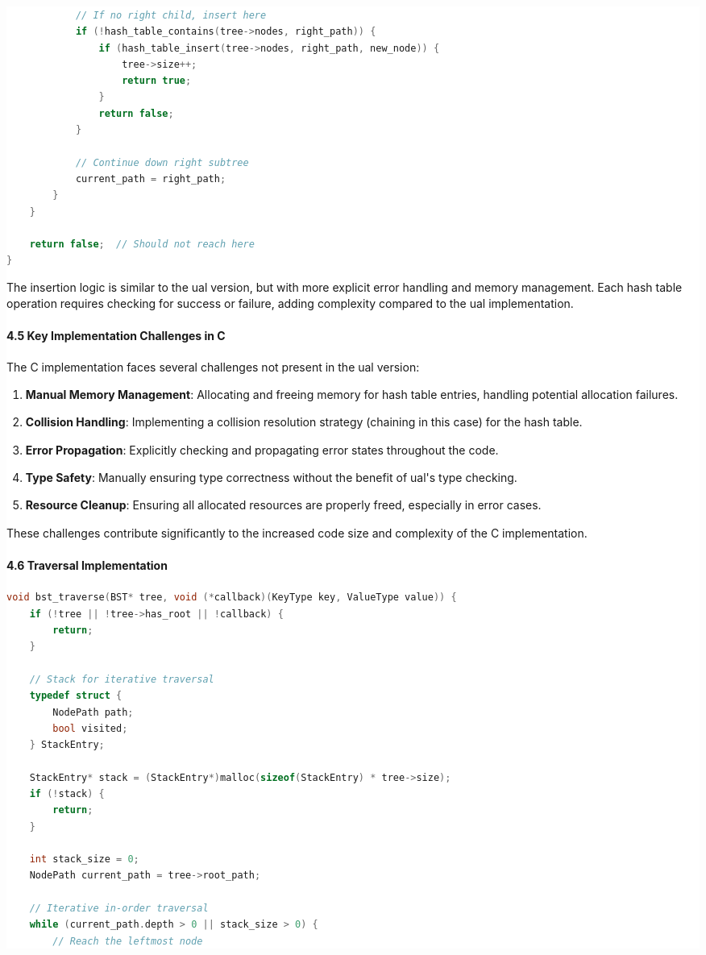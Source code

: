 ```c
            // If no right child, insert here
            if (!hash_table_contains(tree->nodes, right_path)) {
                if (hash_table_insert(tree->nodes, right_path, new_node)) {
                    tree->size++;
                    return true;
                }
                return false;
            }
            
            // Continue down right subtree
            current_path = right_path;
        }
    }
    
    return false;  // Should not reach here
}
```

The insertion logic is similar to the ual version, but with more explicit error handling and memory management. Each hash table operation requires checking for success or failure, adding complexity compared to the ual implementation.

#### 4.5 Key Implementation Challenges in C

The C implementation faces several challenges not present in the ual version:

1. **Manual Memory Management**: Allocating and freeing memory for hash table entries, handling potential allocation failures.

2. **Collision Handling**: Implementing a collision resolution strategy (chaining in this case) for the hash table.

3. **Error Propagation**: Explicitly checking and propagating error states throughout the code.

4. **Type Safety**: Manually ensuring type correctness without the benefit of ual's type checking.

5. **Resource Cleanup**: Ensuring all allocated resources are properly freed, especially in error cases.

These challenges contribute significantly to the increased code size and complexity of the C implementation.

#### 4.6 Traversal Implementation

```c
void bst_traverse(BST* tree, void (*callback)(KeyType key, ValueType value)) {
    if (!tree || !tree->has_root || !callback) {
        return;
    }
    
    // Stack for iterative traversal
    typedef struct {
        NodePath path;
        bool visited;
    } StackEntry;
    
    StackEntry* stack = (StackEntry*)malloc(sizeof(StackEntry) * tree->size);
    if (!stack) {
        return;
    }
    
    int stack_size = 0;
    NodePath current_path = tree->root_path;
    
    // Iterative in-order traversal
    while (current_path.depth > 0 || stack_size > 0) {
        // Reach the leftmost node
```